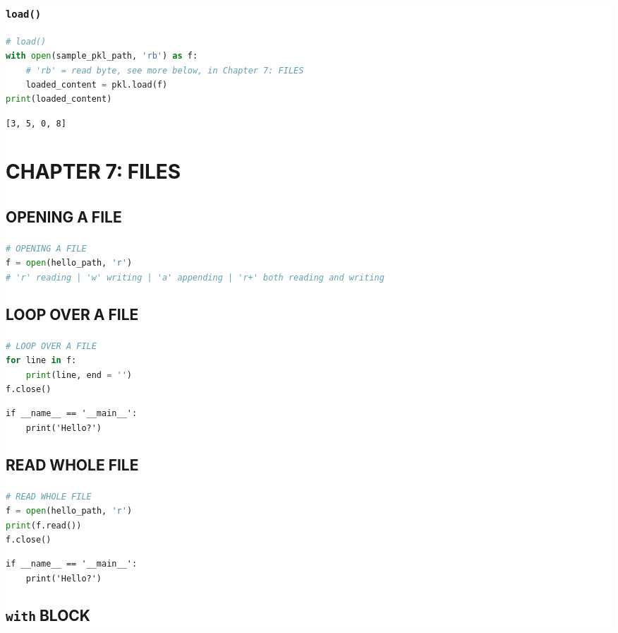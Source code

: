 ###  `load()`


```python
# load()
with open(sample_pkl_path, 'rb') as f:
    # 'rb' = read byte, see more below, in Chapter 7: FILES
    loaded_content = pkl.load(f)
print(loaded_content)
```

    [3, 5, 0, 8]
    

# CHAPTER 7: FILES

##  OPENING A FILE


```python
# OPENING A FILE
f = open(hello_path, 'r')
# 'r' reading | 'w' writing | 'a' appending | 'r+' both reading and writing
```

## LOOP OVER A FILE


```python
# LOOP OVER A FILE
for line in f:
    print(line, end = '')
f.close()
```

    if __name__ == '__main__':
        print('Hello?')

##  READ WHOLE FILE


```python
# READ WHOLE FILE
f = open(hello_path, 'r')
print(f.read())
f.close()
```

    if __name__ == '__main__':
        print('Hello?')
    

##  `with` BLOCK

